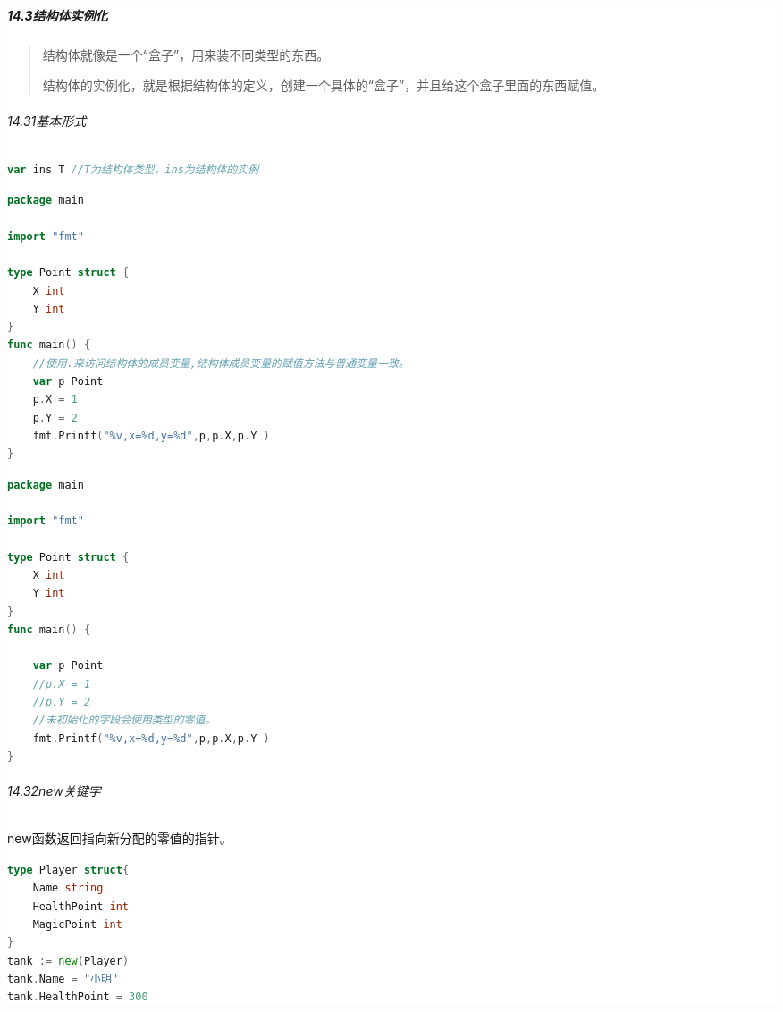 ##### 14.3结构体实例化

>结构体就像是一个“盒子”，用来装不同类型的东西。
>
>结构体的实例化，就是根据结构体的定义，创建一个具体的“盒子”，并且给这个盒子里面的东西赋值。

###### 14.31基本形式

```go
var ins T //T为结构体类型，ins为结构体的实例
```

```go
package main

import "fmt"

type Point struct {
	X int
	Y int
}
func main() {
    //使用.来访问结构体的成员变量,结构体成员变量的赋值方法与普通变量一致。
	var p Point
	p.X = 1
	p.Y = 2
	fmt.Printf("%v,x=%d,y=%d",p,p.X,p.Y )
}
```

```go
package main

import "fmt"

type Point struct {
	X int
	Y int
}
func main() {

	var p Point
	//p.X = 1
	//p.Y = 2
    //未初始化的字段会使用类型的零值。
	fmt.Printf("%v,x=%d,y=%d",p,p.X,p.Y )
}
```

###### 14.32new关键字

new函数返回指向新分配的零值的指针。

```go
type Player struct{
    Name string
    HealthPoint int
    MagicPoint int
}
tank := new(Player)
tank.Name = "小明"
tank.HealthPoint = 300
```
